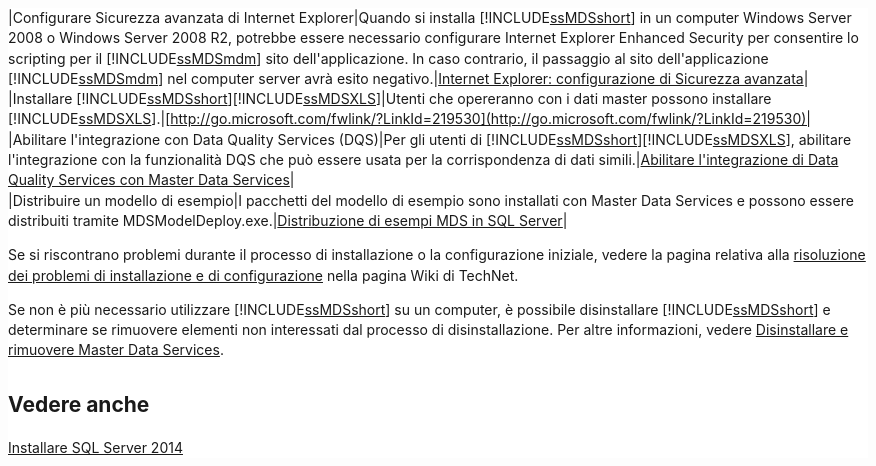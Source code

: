 |Configurare Sicurezza avanzata di Internet Explorer|Quando si installa [!INCLUDE[ssMDSshort](../../includes/ssmdsshort-md.md)] in un computer Windows Server 2008 o Windows Server 2008 R2, potrebbe essere necessario configurare Internet Explorer Enhanced Security per consentire lo scripting per il [!INCLUDE[ssMDSmdm](../../includes/ssmdsmdm-md.md)] sito dell'applicazione. In caso contrario, il passaggio al sito dell'applicazione [!INCLUDE[ssMDSmdm](../../includes/ssmdsmdm-md.md)] nel computer server avrà esito negativo.|[Internet Explorer: configurazione di Sicurezza avanzata](http://go.microsoft.com/fwlink/p/?LinkId=223869)|  
|Installare [!INCLUDE[ssMDSshort](../../includes/ssmdsshort-md.md)][!INCLUDE[ssMDSXLS](../../includes/ssmdsxls-md.md)]|Utenti che opereranno con i dati master possono installare [!INCLUDE[ssMDSXLS](../../includes/ssmdsxls-md.md)].|[http://go.microsoft.com/fwlink/?LinkId=219530](http://go.microsoft.com/fwlink/?LinkId=219530)|  
|Abilitare l'integrazione con Data Quality Services (DQS)|Per gli utenti di [!INCLUDE[ssMDSshort](../../includes/ssmdsshort-md.md)][!INCLUDE[ssMDSXLS](../../includes/ssmdsxls-md.md)], abilitare l'integrazione con la funzionalità DQS che può essere usata per la corrispondenza di dati simili.|[Abilitare l'integrazione di Data Quality Services con Master Data Services](enable-data-quality-services-integration-with-master-data-services.md)|  
|Distribuire un modello di esempio|I pacchetti del modello di esempio sono installati con Master Data Services e possono essere distribuiti tramite MDSModelDeploy.exe.|[Distribuzione di esempi MDS in SQL Server](http://go.microsoft.com/fwlink/?LinkId=251486&clcid=0x409)|  
  
 Se si riscontrano problemi durante il processo di installazione o la configurazione iniziale, vedere la pagina relativa alla [risoluzione dei problemi di installazione e di configurazione](http://social.technet.microsoft.com/wiki/contents/articles/troubleshooting-installation-and-configuration-issues-master-data-services.aspx) nella pagina Wiki di TechNet.  
  
 Se non è più necessario utilizzare [!INCLUDE[ssMDSshort](../../includes/ssmdsshort-md.md)] su un computer, è possibile disinstallare [!INCLUDE[ssMDSshort](../../includes/ssmdsshort-md.md)] e determinare se rimuovere elementi non interessati dal processo di disinstallazione. Per altre informazioni, vedere [Disinstallare e rimuovere Master Data Services](../../sql-server/install/uninstall-and-remove-master-data-services.md).  
  
## <a name="see-also"></a>Vedere anche  
 [Installare SQL Server 2014](../../database-engine/install-windows/install-sql-server.md)  
  
  